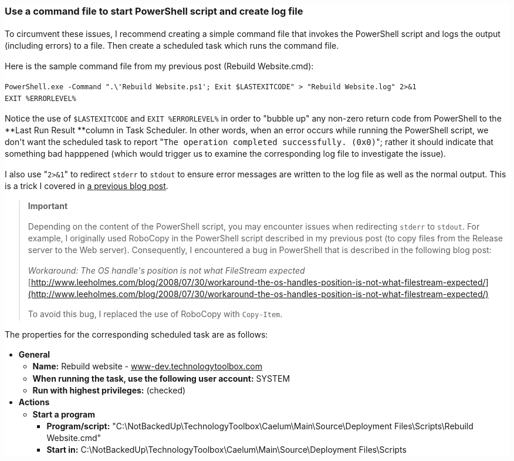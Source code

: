 ### Use a command file to start PowerShell script and create log file

To circumvent these issues, I recommend creating a simple command file that 
invokes the PowerShell script and logs the output (including errors) to a file. 
Then create a scheduled task which runs the command file.

Here is the sample command file from my previous post (Rebuild Website.cmd):



    PowerShell.exe -Command ".\'Rebuild Website.ps1'; Exit $LASTEXITCODE" > "Rebuild Website.log" 2>&1
    EXIT %ERRORLEVEL%



Notice the use of `$LASTEXITCODE` and `EXIT %ERRORLEVEL%` 
in order to "bubble up" any non-zero return code from PowerShell to the
**Last Run Result **column in Task Scheduler. In other words, when 
an error occurs while running the PowerShell script, we don't want the scheduled 
task to report "<samp>The operation completed successfully. (0x0)</samp>"; rather 
it should indicate that something bad happpened (which would trigger us to examine 
the corresponding log file to investigate the issue).

I also use "`2>&1`" to redirect `stderr` to
`stdout` to ensure error messages are written to the log file as 
well as the normal output. This is a trick I covered in
[a previous blog post](/blog/jjameson/archive/2009/03/27/redirecting-stderr-to-stdout.aspx).


> **Important**
> 
> 
> Depending on the content of the PowerShell script, you may encounter 
> 		issues when redirecting `stderr` to `stdout`. 
> 		For example, I originally used RoboCopy in the PowerShell script described 
> 		in my previous post (to copy files from the Release server to the Web 
> 		server). Consequently, I encountered a bug in PowerShell that is described 
> 		in the following blog post:
> 
> <cite>Workaround: The OS handle's position is not what FileStream 
> 			expected</cite>
> [http://www.leeholmes.com/blog/2008/07/30/workaround-the-os-handles-position-is-not-what-filestream-expected/](http://www.leeholmes.com/blog/2008/07/30/workaround-the-os-handles-position-is-not-what-filestream-expected/)
> 
> 
> To avoid this bug, I replaced the use of RoboCopy with `Copy-Item`.


The properties for the corresponding scheduled task are as follows:

- **General**
    - **Name:** Rebuild website - www-dev.technologytoolbox.com
    - **When running the task, use the following user account:** 
		SYSTEM
    - **Run with highest privileges:** (checked)
- **Actions**
    - **Start a program**
        - **Program/script:** "C:\NotBackedUp\TechnologyToolbox\Caelum\Main\Source\Deployment 
			Files\Scripts\Rebuild Website.cmd"
        - **Start in:** C:\NotBackedUp\TechnologyToolbox\Caelum\Main\Source\Deployment 
			Files\Scripts
